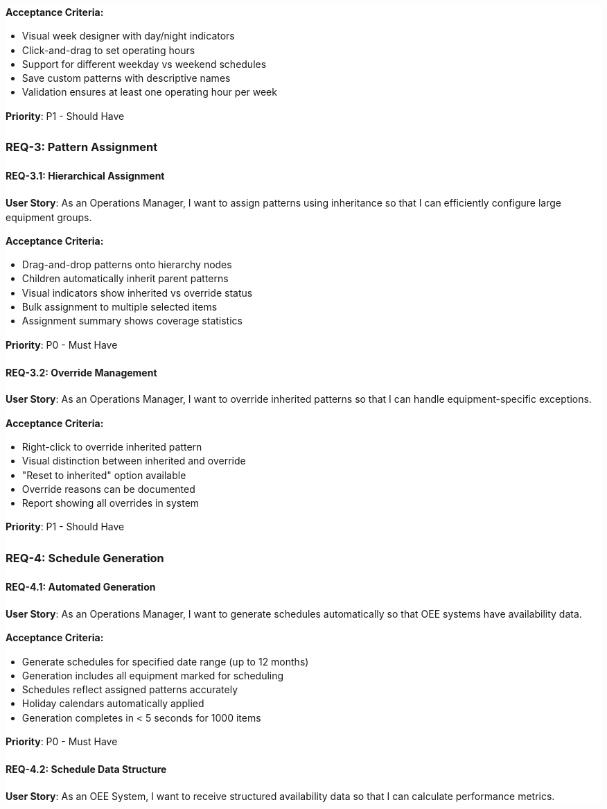 **Acceptance Criteria:**
- Visual week designer with day/night indicators
- Click-and-drag to set operating hours
- Support for different weekday vs weekend schedules
- Save custom patterns with descriptive names
- Validation ensures at least one operating hour per week

**Priority**: P1 - Should Have

### REQ-3: Pattern Assignment

#### REQ-3.1: Hierarchical Assignment
**User Story**: As an Operations Manager, I want to assign patterns using inheritance so that I can efficiently configure large equipment groups.

**Acceptance Criteria:**
- Drag-and-drop patterns onto hierarchy nodes
- Children automatically inherit parent patterns
- Visual indicators show inherited vs override status
- Bulk assignment to multiple selected items
- Assignment summary shows coverage statistics

**Priority**: P0 - Must Have

#### REQ-3.2: Override Management
**User Story**: As an Operations Manager, I want to override inherited patterns so that I can handle equipment-specific exceptions.

**Acceptance Criteria:**
- Right-click to override inherited pattern
- Visual distinction between inherited and override
- "Reset to inherited" option available
- Override reasons can be documented
- Report showing all overrides in system

**Priority**: P1 - Should Have

### REQ-4: Schedule Generation

#### REQ-4.1: Automated Generation
**User Story**: As an Operations Manager, I want to generate schedules automatically so that OEE systems have availability data.

**Acceptance Criteria:**
- Generate schedules for specified date range (up to 12 months)
- Generation includes all equipment marked for scheduling
- Schedules reflect assigned patterns accurately
- Holiday calendars automatically applied
- Generation completes in < 5 seconds for 1000 items

**Priority**: P0 - Must Have

#### REQ-4.2: Schedule Data Structure
**User Story**: As an OEE System, I want to receive structured availability data so that I can calculate performance metrics.
